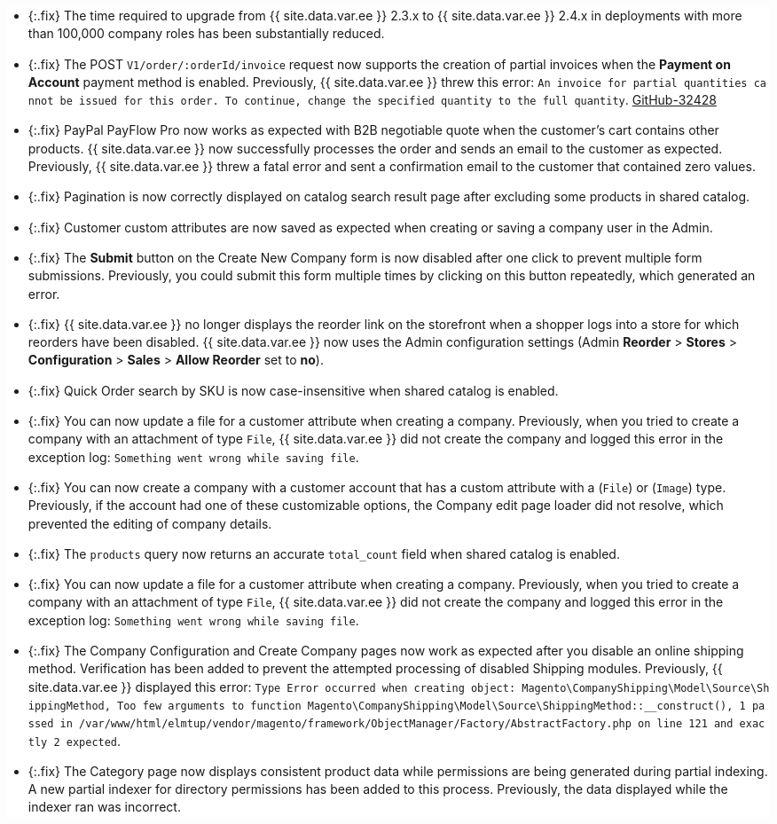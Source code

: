 -  {:.fix}  The time required to upgrade from {{ site.data.var.ee }} 2.3.x to {{ site.data.var.ee }} 2.4.x in deployments with more than 100,000 company roles has been substantially reduced.

-  {:.fix}  The POST `V1/order/:orderId/invoice` request now supports the creation of partial invoices when the **Payment on Account** payment method is enabled. Previously, {{ site.data.var.ee }} threw this error: `An invoice for partial quantities cannot be issued for this order. To continue, change the specified quantity to the full quantity`. [GitHub-32428](https://github.com/magento/magento2/issues/32428)

-  {:.fix}  PayPal PayFlow Pro now works as expected with B2B negotiable quote when the customer’s cart contains other products. {{ site.data.var.ee }} now successfully processes the order and sends an email to the customer as expected. Previously, {{ site.data.var.ee }} threw a fatal error and sent a confirmation email to the customer that contained zero values.

-  {:.fix}  Pagination is now correctly displayed on catalog search result page after excluding some products in shared catalog.

-  {:.fix}  Customer custom attributes are now saved as expected when creating or saving a company user in the Admin.

-  {:.fix}  The **Submit** button on the Create New Company form is now disabled after one click to prevent multiple form submissions. Previously, you could submit this form multiple times by clicking on this button repeatedly, which generated an error.

-  {:.fix}  {{ site.data.var.ee }} no longer displays the reorder link on the storefront when a shopper logs into a store for which reorders have been disabled. {{ site.data.var.ee }} now uses the Admin configuration settings (Admin **Reorder** > **Stores** > **Configuration** > **Sales** > **Allow Reorder** set to **no**).

-  {:.fix}  Quick Order search by SKU is now case-insensitive when shared catalog is enabled.

-  {:.fix}  You can now update a file for a customer attribute when creating a company. Previously, when you tried to create a company with an attachment of type `File`, {{ site.data.var.ee }} did not create the company and logged this error in the exception log: `Something went wrong while saving file`.

-  {:.fix}  You can now create a company with a customer account that has a custom attribute with a (`File`) or (`Image`) type. Previously, if the account had one of these customizable options, the Company edit page loader did not resolve, which prevented the editing of company details.

-  {:.fix}  The `products` query now returns an accurate `total_count` field when shared catalog is enabled.

-  {:.fix}   You can now update a file for a customer attribute when creating a company. Previously, when you tried to create a company with an attachment of type `File`, {{ site.data.var.ee }} did not create the company and logged this error in the exception log: `Something went wrong while saving file`.

-  {:.fix}  The Company Configuration and Create Company pages now work as expected after you disable an online shipping method. Verification has been added to prevent the attempted processing of disabled Shipping modules. Previously, {{ site.data.var.ee }} displayed this error: `Type Error occurred when creating object: Magento\CompanyShipping\Model\Source\ShippingMethod, Too few arguments to function Magento\CompanyShipping\Model\Source\ShippingMethod::__construct(), 1 passed in /var/www/html/elmtup/vendor/magento/framework/ObjectManager/Factory/AbstractFactory.php on line 121 and exactly 2 expected`.

-  {:.fix}  The Category page now displays consistent product data while permissions are being generated during partial indexing. A new partial indexer for directory permissions has been added to this process. Previously, the data displayed while the indexer ran was incorrect.
